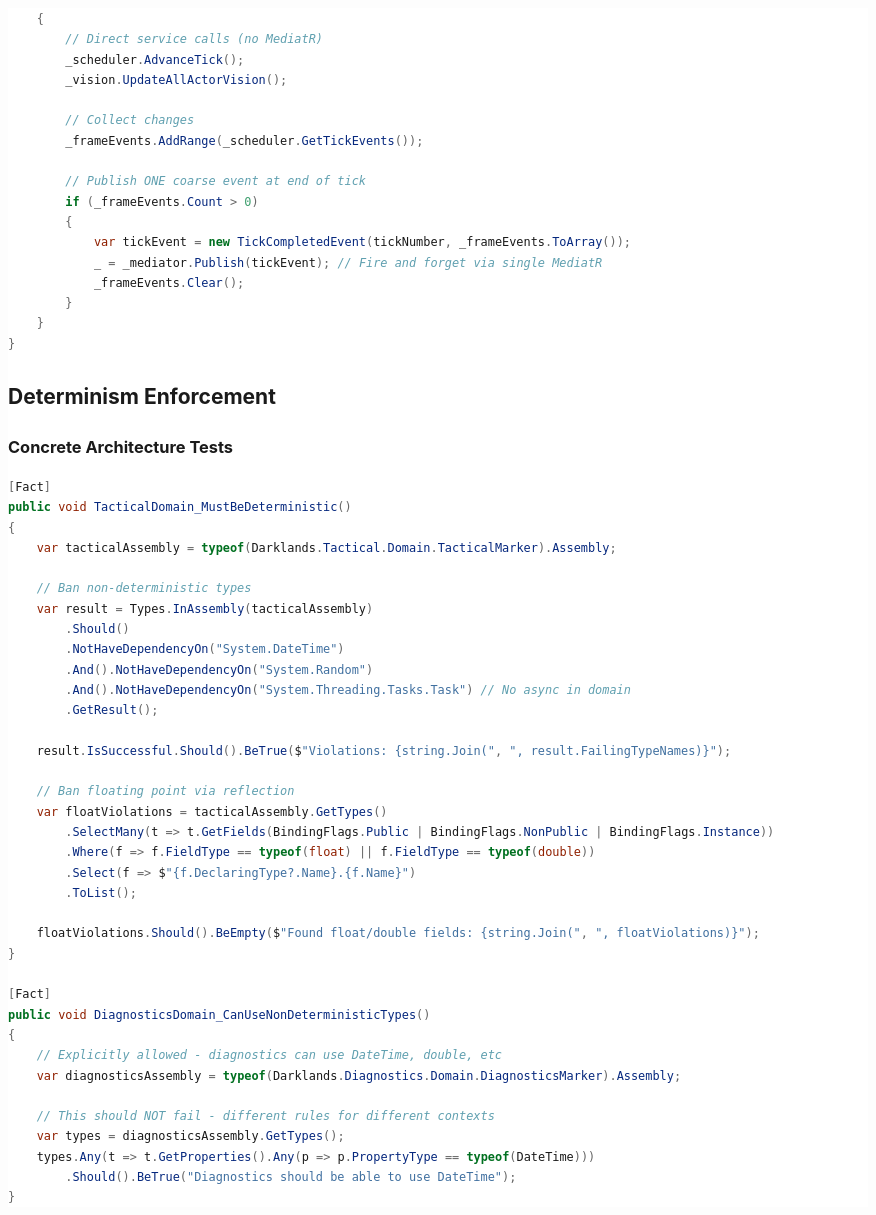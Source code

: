 ```csharp
    {
        // Direct service calls (no MediatR)
        _scheduler.AdvanceTick();
        _vision.UpdateAllActorVision();
        
        // Collect changes
        _frameEvents.AddRange(_scheduler.GetTickEvents());
        
        // Publish ONE coarse event at end of tick
        if (_frameEvents.Count > 0)
        {
            var tickEvent = new TickCompletedEvent(tickNumber, _frameEvents.ToArray());
            _ = _mediator.Publish(tickEvent); // Fire and forget via single MediatR
            _frameEvents.Clear();
        }
    }
}
```

## Determinism Enforcement

### Concrete Architecture Tests
```csharp
[Fact]
public void TacticalDomain_MustBeDeterministic()
{
    var tacticalAssembly = typeof(Darklands.Tactical.Domain.TacticalMarker).Assembly;
    
    // Ban non-deterministic types
    var result = Types.InAssembly(tacticalAssembly)
        .Should()
        .NotHaveDependencyOn("System.DateTime")
        .And().NotHaveDependencyOn("System.Random")  
        .And().NotHaveDependencyOn("System.Threading.Tasks.Task") // No async in domain
        .GetResult();
        
    result.IsSuccessful.Should().BeTrue($"Violations: {string.Join(", ", result.FailingTypeNames)}");
    
    // Ban floating point via reflection
    var floatViolations = tacticalAssembly.GetTypes()
        .SelectMany(t => t.GetFields(BindingFlags.Public | BindingFlags.NonPublic | BindingFlags.Instance))
        .Where(f => f.FieldType == typeof(float) || f.FieldType == typeof(double))
        .Select(f => $"{f.DeclaringType?.Name}.{f.Name}")
        .ToList();
        
    floatViolations.Should().BeEmpty($"Found float/double fields: {string.Join(", ", floatViolations)}");
}

[Fact]
public void DiagnosticsDomain_CanUseNonDeterministicTypes()
{
    // Explicitly allowed - diagnostics can use DateTime, double, etc
    var diagnosticsAssembly = typeof(Darklands.Diagnostics.Domain.DiagnosticsMarker).Assembly;
    
    // This should NOT fail - different rules for different contexts
    var types = diagnosticsAssembly.GetTypes();
    types.Any(t => t.GetProperties().Any(p => p.PropertyType == typeof(DateTime)))
        .Should().BeTrue("Diagnostics should be able to use DateTime");
}
```